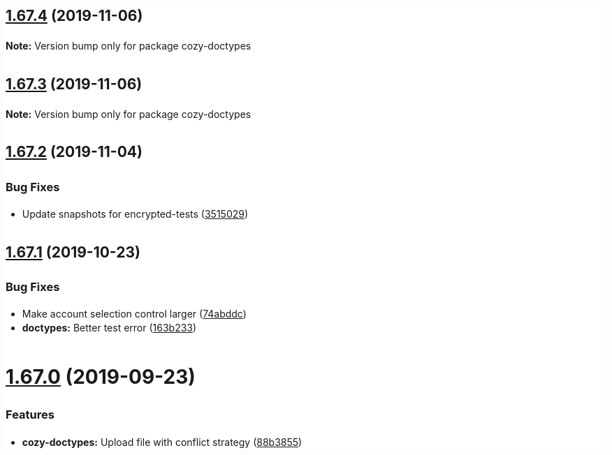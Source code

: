 



## [1.67.4](https://github.com/cozy/cozy-libs/compare/cozy-doctypes@1.67.3...cozy-doctypes@1.67.4) (2019-11-06)

**Note:** Version bump only for package cozy-doctypes





## [1.67.3](https://github.com/cozy/cozy-libs/compare/cozy-doctypes@1.67.2...cozy-doctypes@1.67.3) (2019-11-06)

**Note:** Version bump only for package cozy-doctypes





## [1.67.2](https://github.com/cozy/cozy-libs/compare/cozy-doctypes@1.67.1...cozy-doctypes@1.67.2) (2019-11-04)


### Bug Fixes

* Update snapshots for encrypted-tests ([3515029](https://github.com/cozy/cozy-libs/commit/3515029))





## [1.67.1](https://github.com/cozy/cozy-libs/compare/cozy-doctypes@1.66.1...cozy-doctypes@1.67.1) (2019-10-23)


### Bug Fixes

* Make account selection control larger ([74abddc](https://github.com/cozy/cozy-libs/commit/74abddc))
* **doctypes:** Better test error ([163b233](https://github.com/cozy/cozy-libs/commit/163b233))





# [1.67.0](https://github.com/cozy/cozy-libs/compare/cozy-doctypes@1.66.2...cozy-doctypes@1.67.0) (2019-09-23)


### Features

* **cozy-doctypes:** Upload file with conflict strategy ([88b3855](https://github.com/cozy/cozy-libs/commit/88b3855))



